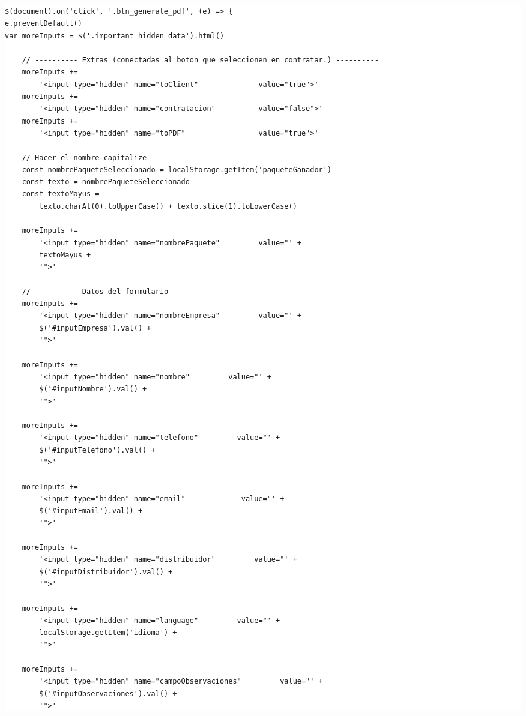     $(document).on('click', '.btn_generate_pdf', (e) => {
    e.preventDefault()
    var moreInputs = $('.important_hidden_data').html()

        // ---------- Extras (conectadas al boton que seleccionen en contratar.) ----------
        moreInputs +=
            '<input type="hidden" name="toClient"              value="true">'
        moreInputs +=
            '<input type="hidden" name="contratacion"          value="false">'
        moreInputs +=
            '<input type="hidden" name="toPDF"                 value="true">'

        // Hacer el nombre capitalize
        const nombrePaqueteSeleccionado = localStorage.getItem('paqueteGanador')
        const texto = nombrePaqueteSeleccionado
        const textoMayus =
            texto.charAt(0).toUpperCase() + texto.slice(1).toLowerCase()

        moreInputs +=
            '<input type="hidden" name="nombrePaquete"         value="' +
            textoMayus +
            '">'

        // ---------- Datos del formulario ----------
        moreInputs +=
            '<input type="hidden" name="nombreEmpresa"         value="' +
            $('#inputEmpresa').val() +
            '">'

        moreInputs +=
            '<input type="hidden" name="nombre"         value="' +
            $('#inputNombre').val() +
            '">'

        moreInputs +=
            '<input type="hidden" name="telefono"         value="' +
            $('#inputTelefono').val() +
            '">'

        moreInputs +=
            '<input type="hidden" name="email"             value="' +
            $('#inputEmail').val() +
            '">'

        moreInputs +=
            '<input type="hidden" name="distribuidor"         value="' +
            $('#inputDistribuidor').val() +
            '">'

        moreInputs +=
            '<input type="hidden" name="language"         value="' +
            localStorage.getItem('idioma') +
            '">'

        moreInputs +=
            '<input type="hidden" name="campoObservaciones"         value="' +
            $('#inputObservaciones').val() +
            '">'
